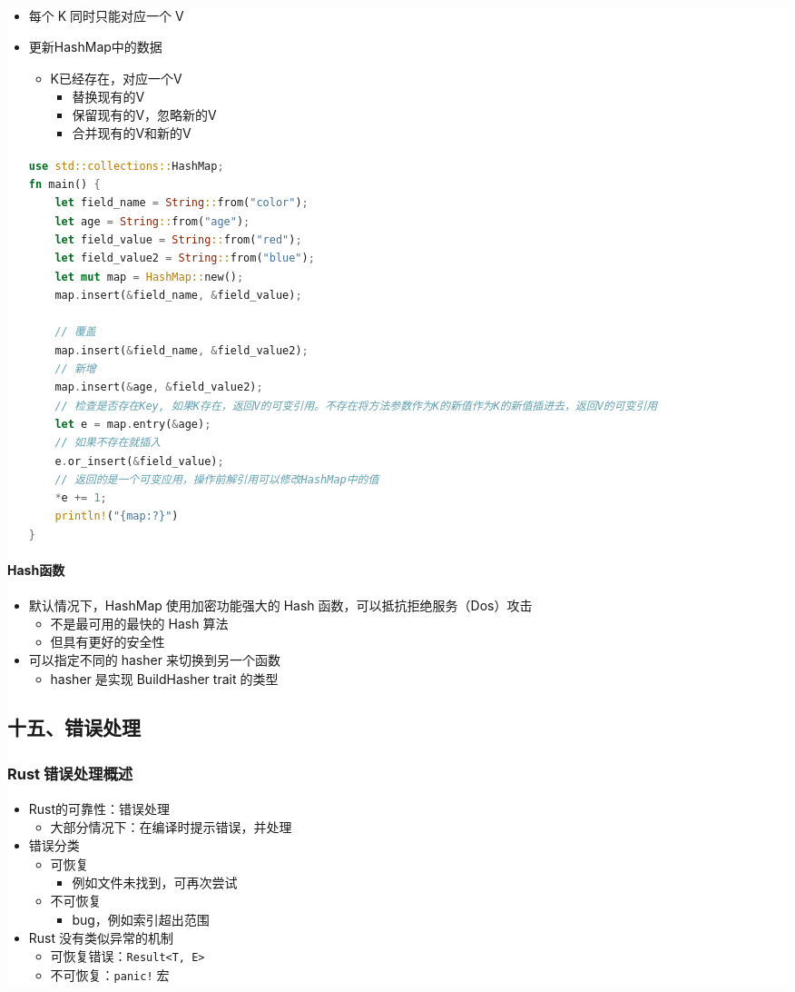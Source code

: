 - 每个 K 同时只能对应一个 V

- 更新HashMap中的数据
  - K已经存在，对应一个V
    - 替换现有的V
    - 保留现有的V，忽略新的V
    - 合并现有的V和新的V
  
  ```rust
  use std::collections::HashMap;
  fn main() {
      let field_name = String::from("color");
      let age = String::from("age");
      let field_value = String::from("red");
      let field_value2 = String::from("blue");
      let mut map = HashMap::new();
      map.insert(&field_name, &field_value);
  
      // 覆盖
      map.insert(&field_name, &field_value2);
      // 新增
      map.insert(&age, &field_value2);
      // 检查是否存在Key, 如果K存在，返回V的可变引用。不存在将方法参数作为K的新值作为K的新值插进去，返回V的可变引用
      let e = map.entry(&age);
      // 如果不存在就插入
      e.or_insert(&field_value);
      // 返回的是一个可变应用，操作前解引用可以修改HashMap中的值
      *e += 1;
      println!("{map:?}")
  }
  ```
  
  

#### Hash函数

- 默认情况下，HashMap 使用加密功能强大的 Hash 函数，可以抵抗拒绝服务（Dos）攻击
  - 不是最可用的最快的 Hash 算法
  - 但具有更好的安全性
- 可以指定不同的 hasher 来切换到另一个函数
  - hasher 是实现 BuildHasher trait 的类型



## 十五、错误处理

### Rust 错误处理概述

- Rust的可靠性：错误处理
  - 大部分情况下：在编译时提示错误，并处理
- 错误分类
  - 可恢复
    - 例如文件未找到，可再次尝试
  - 不可恢复
    - bug，例如索引超出范围
- Rust 没有类似异常的机制
  - 可恢复错误：`Result<T, E>`
  - 不可恢复：`panic!` 宏
